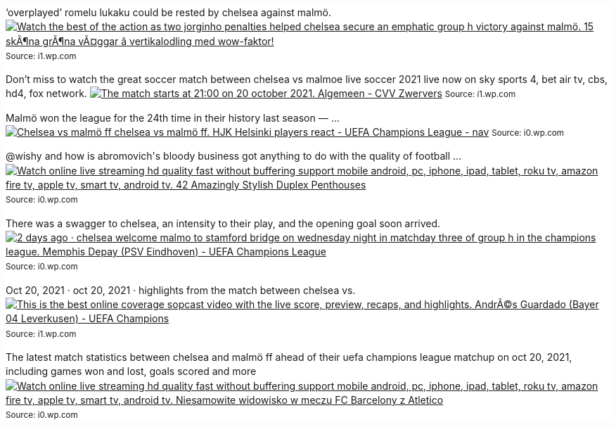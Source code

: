 ‘overplayed’ romelu lukaku could be rested by chelsea against malmö.
[![Watch the best of the action as two jorginho penalties helped chelsea secure an emphatic group h victory against malmö. 15 skÃ¶na grÃ¶na vÃ¤ggar â vertikalodling med wow-faktor!](https://i1.wp.com/tse4.mm.bing.net/th?id=OIP.TgWt_A5xyCdx121JEYXUIgAAAA&amp;pid=15.1 "15 skÃ¶na grÃ¶na vÃ¤ggar â vertikalodling med wow-faktor!")](https://i1.wp.com/cached-images.bonnier.news/bnl01/standard-article/1b393ee7-c897-4872-8a14-0197116ba34d/b6267983-6b99-42ff-9fa8-cf6628c969e3/annan/0/387@80.jpg)
<small>Source: i1.wp.com</small>

Don’t miss to watch the great soccer match between chelsea vs malmoe live soccer 2021 live now on sky sports 4, bet air tv, cbs, hd4, fox network.
[![The match starts at 21:00 on 20 october 2021. Algemeen - CVV Zwervers](https://i0.wp.com/tse1.mm.bing.net/th?id=OIP.5Puz7oLV9XXg_K3fWfk0FgAAAA&amp;pid=15.1 "Algemeen - CVV Zwervers")](https://i1.wp.com/www.cvvzwervers.nl/cache/widgetkit/gallery/118/LOGO_BM_GLADBACH-8baa49f524.png)
<small>Source: i1.wp.com</small>

Malmö won the league for the 24th time in their history last season — …
[![Chelsea vs malmö ff chelsea vs malmö ff. HJK Helsinki players react - UEFA Champions League - nav](https://i0.wp.com/tse2.mm.bing.net/th?id=OIP.nxql6-MVIGsmFPTf6rJodQHaEK&amp;pid=15.1 "HJK Helsinki players react - UEFA Champions League - nav")](https://i0.wp.com/www.uefa.com/MultimediaFiles/Photo/competitions/Comp_Matches/01/84/56/71/1845671_w2.jpg)
<small>Source: i0.wp.com</small>

@wishy and how is abromovich&#039;s bloody business got anything to do with the quality of football …
[![Watch online live streaming hd quality fast without buffering support mobile android, pc, iphone, ipad, tablet, roku tv, amazon fire tv, apple tv, smart tv, android tv. 42 Amazingly Stylish Duplex Penthouses](https://i1.wp.com/tse2.mm.bing.net/th?id=OIP.5zCisAnmQXn67_Frl6R3NgHaE4&amp;pid=15.1 "42 Amazingly Stylish Duplex Penthouses")](https://i0.wp.com/cdn.trendir.com/wp-content/uploads/2016/07/Beautiful-Duplex-Penthouse-in-Sweden.jpg)
<small>Source: i0.wp.com</small>

There was a swagger to chelsea, an intensity to their play, and the opening goal soon arrived.
[![2 days ago · chelsea welcome malmo to stamford bridge on wednesday night in matchday three of group h in the champions league. Memphis Depay (PSV Eindhoven) - UEFA Champions League](https://i1.wp.com/tse2.mm.bing.net/th?id=OIP.VnAAPUG0ysDTjh7G-eSoDAHaEK&amp;pid=15.1 "Memphis Depay (PSV Eindhoven) - UEFA Champions League")](https://i0.wp.com/fr.uefa.com/MultimediaFiles/Photo/competitions/Comp_Matches/01/97/94/06/1979406_w2.jpg)
<small>Source: i0.wp.com</small>

Oct 20, 2021 · oct 20, 2021 · highlights from the match between chelsea vs.
[![This is the best online coverage sopcast video with the live score, preview, recaps, and highlights. AndrÃ©s Guardado (Bayer 04 Leverkusen) - UEFA Champions](https://i1.wp.com/tse3.mm.bing.net/th?id=OIP.HsmaNOgBNBku5u28Yx2vvgHaEK&amp;pid=15.1 "AndrÃ©s Guardado (Bayer 04 Leverkusen) - UEFA Champions")](https://i1.wp.com/www.uefa.com/MultimediaFiles/Photo/competitions/Comp_Matches/02/05/80/42/2058042_w2.jpg)
<small>Source: i1.wp.com</small>

The latest match statistics between chelsea and malmö ff ahead of their uefa champions league matchup on oct 20, 2021, including games won and lost, goals scored and more
[![Watch online live streaming hd quality fast without buffering support mobile android, pc, iphone, ipad, tablet, roku tv, amazon fire tv, apple tv, smart tv, android tv. Niesamowite widowisko w meczu FC Barcelony z Atletico](https://i1.wp.com/tse3.mm.bing.net/th?id=OIP.CmfwA8w3wIkD-E7fNBAxxQHaE8&amp;pid=15.1 "Niesamowite widowisko w meczu FC Barcelony z Atletico")](https://i0.wp.com/pliki.meczyki.pl/amp32/337/5efbb24732a61.jpg)
<small>Source: i0.wp.com</small>
